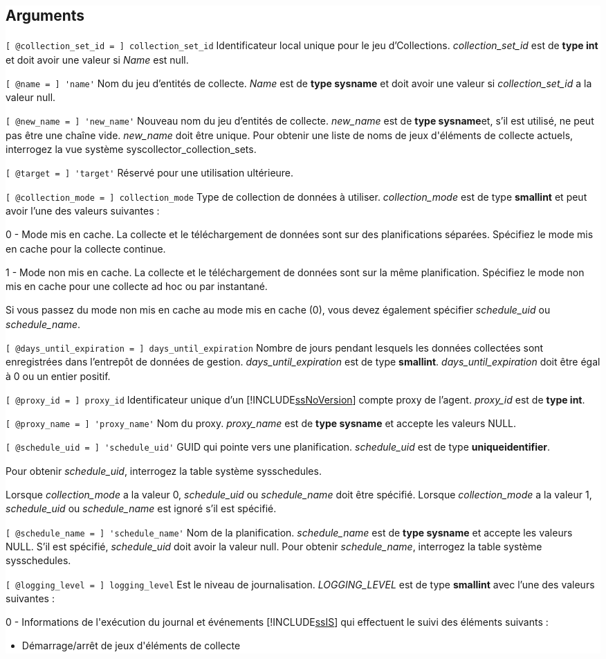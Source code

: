 ```  
```  
  
## <a name="arguments"></a>Arguments  
`[ @collection_set_id = ] collection_set_id` Identificateur local unique pour le jeu d’Collections. *collection_set_id* est de **type int** et doit avoir une valeur si *Name* est null.  
  
`[ @name = ] 'name'` Nom du jeu d’entités de collecte. *Name* est de **type sysname** et doit avoir une valeur si *collection_set_id* a la valeur null.  
  
`[ @new_name = ] 'new_name'` Nouveau nom du jeu d’entités de collecte. *new_name* est de **type sysname**et, s’il est utilisé, ne peut pas être une chaîne vide. *new_name* doit être unique. Pour obtenir une liste de noms de jeux d'éléments de collecte actuels, interrogez la vue système syscollector_collection_sets.  
  
`[ @target = ] 'target'` Réservé pour une utilisation ultérieure.  
  
`[ @collection_mode = ] collection_mode` Type de collection de données à utiliser. *collection_mode* est de type **smallint** et peut avoir l’une des valeurs suivantes :  
  
 0 - Mode mis en cache. La collecte et le téléchargement de données sont sur des planifications séparées. Spécifiez le mode mis en cache pour la collecte continue.  
  
 1 - Mode non mis en cache. La collecte et le téléchargement de données sont sur la même planification. Spécifiez le mode non mis en cache pour une collecte ad hoc ou par instantané.  
  
 Si vous passez du mode non mis en cache au mode mis en cache (0), vous devez également spécifier *schedule_uid* ou *schedule_name*.  
  
`[ @days_until_expiration = ] days_until_expiration` Nombre de jours pendant lesquels les données collectées sont enregistrées dans l’entrepôt de données de gestion. *days_until_expiration* est de type **smallint**. *days_until_expiration* doit être égal à 0 ou un entier positif.  
  
`[ @proxy_id = ] proxy_id` Identificateur unique d’un [!INCLUDE[ssNoVersion](../../includes/ssnoversion-md.md)] compte proxy de l’agent. *proxy_id* est de **type int**.  
  
`[ @proxy_name = ] 'proxy_name'` Nom du proxy. *proxy_name* est de **type sysname** et accepte les valeurs NULL.  
  
`[ @schedule_uid = ] 'schedule_uid'` GUID qui pointe vers une planification. *schedule_uid* est de type **uniqueidentifier**.  
  
 Pour obtenir *schedule_uid*, interrogez la table système sysschedules.  
  
 Lorsque *collection_mode* a la valeur 0, *schedule_uid* ou *schedule_name* doit être spécifié. Lorsque *collection_mode* a la valeur 1, *schedule_uid* ou *schedule_name* est ignoré s’il est spécifié.  
  
`[ @schedule_name = ] 'schedule_name'` Nom de la planification. *schedule_name* est de **type sysname** et accepte les valeurs NULL. S’il est spécifié, *schedule_uid* doit avoir la valeur null. Pour obtenir *schedule_name*, interrogez la table système sysschedules.  
  
`[ @logging_level = ] logging_level` Est le niveau de journalisation. *LOGGING_LEVEL* est de type **smallint** avec l’une des valeurs suivantes :  
  
 0 - Informations de l'exécution du journal et événements [!INCLUDE[ssIS](../../includes/ssis-md.md)] qui effectuent le suivi des éléments suivants :  
  
-   Démarrage/arrêt de jeux d'éléments de collecte  
  